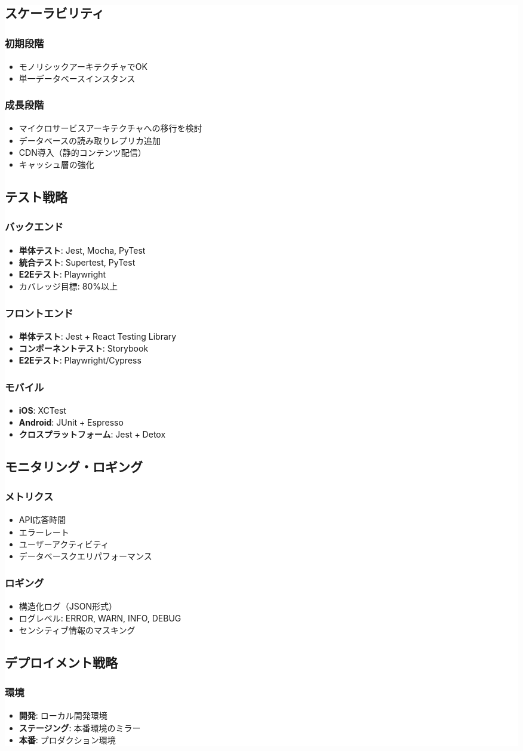 ## スケーラビリティ

### 初期段階
- モノリシックアーキテクチャでOK
- 単一データベースインスタンス

### 成長段階
- マイクロサービスアーキテクチャへの移行を検討
- データベースの読み取りレプリカ追加
- CDN導入（静的コンテンツ配信）
- キャッシュ層の強化

## テスト戦略

### バックエンド
- **単体テスト**: Jest, Mocha, PyTest
- **統合テスト**: Supertest, PyTest
- **E2Eテスト**: Playwright
- カバレッジ目標: 80%以上

### フロントエンド
- **単体テスト**: Jest + React Testing Library
- **コンポーネントテスト**: Storybook
- **E2Eテスト**: Playwright/Cypress

### モバイル
- **iOS**: XCTest
- **Android**: JUnit + Espresso
- **クロスプラットフォーム**: Jest + Detox

## モニタリング・ロギング

### メトリクス
- API応答時間
- エラーレート
- ユーザーアクティビティ
- データベースクエリパフォーマンス

### ロギング
- 構造化ログ（JSON形式）
- ログレベル: ERROR, WARN, INFO, DEBUG
- センシティブ情報のマスキング

## デプロイメント戦略

### 環境
- **開発**: ローカル開発環境
- **ステージング**: 本番環境のミラー
- **本番**: プロダクション環境

